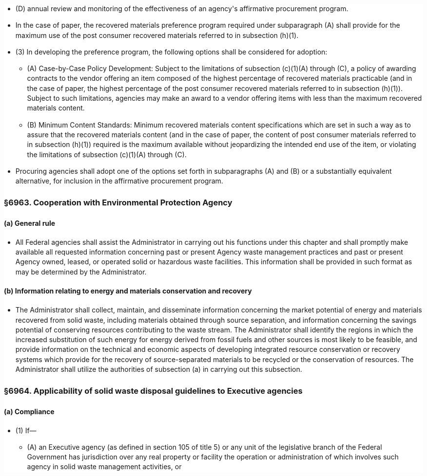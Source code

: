   * (D) annual review and monitoring of the effectiveness of an agency's affirmative procurement program.


* In the case of paper, the recovered materials preference program required under subparagraph (A) shall provide for the maximum use of the post consumer recovered materials referred to in subsection (h)(1).

* (3) In developing the preference program, the following options shall be considered for adoption:

  * (A) Case-by-Case Policy Development: Subject to the limitations of subsection (c)(1)(A) through (C), a policy of awarding contracts to the vendor offering an item composed of the highest percentage of recovered materials practicable (and in the case of paper, the highest percentage of the post consumer recovered materials referred to in subsection (h)(1)). Subject to such limitations, agencies may make an award to a vendor offering items with less than the maximum recovered materials content.

  * (B) Minimum Content Standards: Minimum recovered materials content specifications which are set in such a way as to assure that the recovered materials content (and in the case of paper, the content of post consumer materials referred to in subsection (h)(1)) required is the maximum available without jeopardizing the intended end use of the item, or violating the limitations of subsection (c)(1)(A) through (C).


* Procuring agencies shall adopt one of the options set forth in subparagraphs (A) and (B) or a substantially equivalent alternative, for inclusion in the affirmative procurement program.

### §6963. Cooperation with Environmental Protection Agency
#### (a) General rule
* All Federal agencies shall assist the Administrator in carrying out his functions under this chapter and shall promptly make available all requested information concerning past or present Agency waste management practices and past or present Agency owned, leased, or operated solid or hazardous waste facilities. This information shall be provided in such format as may be determined by the Administrator.

#### (b) Information relating to energy and materials conservation and recovery
* The Administrator shall collect, maintain, and disseminate information concerning the market potential of energy and materials recovered from solid waste, including materials obtained through source separation, and information concerning the savings potential of conserving resources contributing to the waste stream. The Administrator shall identify the regions in which the increased substitution of such energy for energy derived from fossil fuels and other sources is most likely to be feasible, and provide information on the technical and economic aspects of developing integrated resource conservation or recovery systems which provide for the recovery of source-separated materials to be recycled or the conservation of resources. The Administrator shall utilize the authorities of subsection (a) in carrying out this subsection.

### §6964. Applicability of solid waste disposal guidelines to Executive agencies
#### (a) Compliance
* (1) If—

  * (A) an Executive agency (as defined in section 105 of title 5) or any unit of the legislative branch of the Federal Government has jurisdiction over any real property or facility the operation or administration of which involves such agency in solid waste management activities, or
